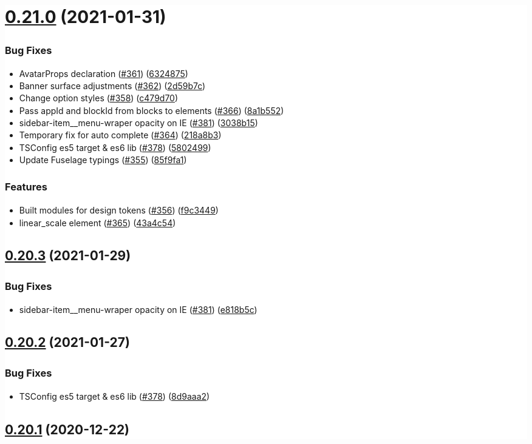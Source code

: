 # [0.21.0](https://github.com/QuickSales/fuselage/compare/v0.20.3...v0.21.0) (2021-01-31)

### Bug Fixes

- AvatarProps declaration ([#361](https://github.com/QuickSales/fuselage/issues/361)) ([6324875](https://github.com/QuickSales/fuselage/commit/6324875c68e0b7b11536e3b766c27eb8e301fe52))
- Banner surface adjustments ([#362](https://github.com/QuickSales/fuselage/issues/362)) ([2d59b7c](https://github.com/QuickSales/fuselage/commit/2d59b7c41962f24aa13face91a9b9f0ea8f1718a))
- Change option styles ([#358](https://github.com/QuickSales/fuselage/issues/358)) ([c479d70](https://github.com/QuickSales/fuselage/commit/c479d7041710e04fe8a9d8e766720ec206464e89))
- Pass appId and blockId from blocks to elements ([#366](https://github.com/QuickSales/fuselage/issues/366)) ([8a1b552](https://github.com/QuickSales/fuselage/commit/8a1b552f8dbc3a9b321d888f4a7e9dc9af2922cf))
- sidebar-item\_\_menu-wraper opacity on IE ([#381](https://github.com/QuickSales/fuselage/issues/381)) ([3038b15](https://github.com/QuickSales/fuselage/commit/3038b15002d6df3d184a2dac2a97f5a3d0aa50f4))
- Temporary fix for auto complete ([#364](https://github.com/QuickSales/fuselage/issues/364)) ([218a8b3](https://github.com/QuickSales/fuselage/commit/218a8b30c42c7a2321f2de3d0cc081131e890834))
- TSConfig es5 target & es6 lib ([#378](https://github.com/QuickSales/fuselage/issues/378)) ([5802499](https://github.com/QuickSales/fuselage/commit/580249900584287203dad5e4da2acc1829759cbd))
- Update Fuselage typings ([#355](https://github.com/QuickSales/fuselage/issues/355)) ([85f9fa1](https://github.com/QuickSales/fuselage/commit/85f9fa13f818703bce1100ad706a66d703c0b0ba))

### Features

- Built modules for design tokens ([#356](https://github.com/QuickSales/fuselage/issues/356)) ([f9c3449](https://github.com/QuickSales/fuselage/commit/f9c344953b8161a4385cab3a3dcc8b6a7210446f))
- linear_scale element ([#365](https://github.com/QuickSales/fuselage/issues/365)) ([43a4c54](https://github.com/QuickSales/fuselage/commit/43a4c54ed10d096ef2259ddcd30c3bbd97ae866a))

## [0.20.3](https://github.com/QuickSales/fuselage/compare/v0.20.2...v0.20.3) (2021-01-29)

### Bug Fixes

- sidebar-item\_\_menu-wraper opacity on IE ([#381](https://github.com/QuickSales/fuselage/issues/381)) ([e818b5c](https://github.com/QuickSales/fuselage/commit/e818b5cd99b1749997d6f487517c29722c77a23a))

## [0.20.2](https://github.com/QuickSales/fuselage/compare/v0.20.1...v0.20.2) (2021-01-27)

### Bug Fixes

- TSConfig es5 target & es6 lib ([#378](https://github.com/QuickSales/fuselage/issues/378)) ([8d9aaa2](https://github.com/QuickSales/fuselage/commit/8d9aaa2d1f731b7621a55e264b7f46b3631e2dfa))

## [0.20.1](https://github.com/QuickSales/fuselage/compare/v0.20.0...v0.20.1) (2020-12-22)
